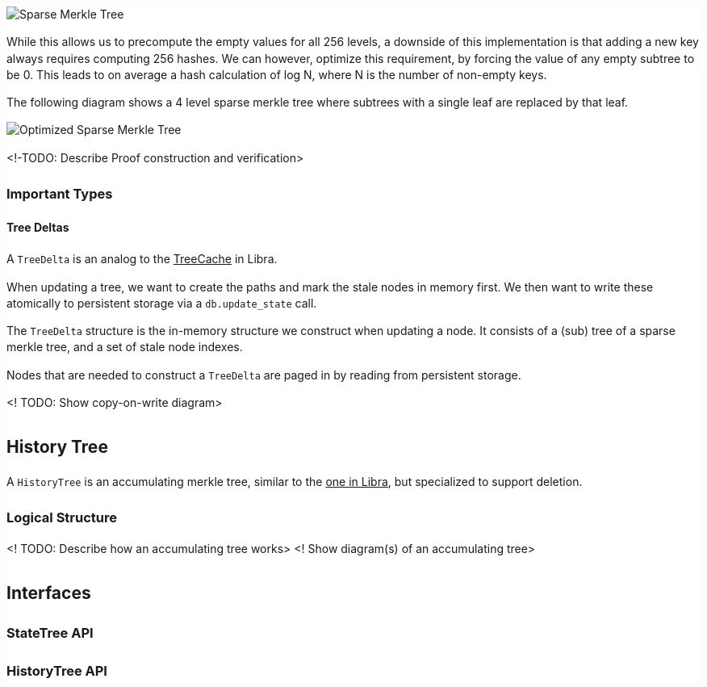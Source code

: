 ![Sparse Merkle Tree](https://miro.medium.com/max/2802/0*yYTRDrA-6gguheZp.png)

While this allows us to precompute the empty values for all 256 levels, a
downside of this implementation is that adding a new key always requires
computing 256 hashes. We can however, optimize this requirement, by forcing the
value of any empty subtree to be 0. This leads to on average a hash calculation
of log N, where N is the number of non-empty keys.

The following diagram shows a 4 level sparse merkle tree where subtrees with a
single leaf are replaced by that leaf.

![Optimized Sparse Merkle Tree](https://miro.medium.com/max/2802/0*caNsAAwZ-U_cSvH9.png)

<!-TODO: Describe Proof construction and verification>

### Important Types

#### Tree Deltas

A `TreeDelta` is an analog to the
[TreeCache](https://github.com/libra/libra/blob/master/storage/jellyfish-merkle/src/tree_cache/mod.rs)
in Libra.

When updating a tree, we want to create the paths and mark the stale nodes in
memory first. We then want to write these atomically to persistent storage via a
`db.update_state` call.

The `TreeDelta` structure is the in-memory structure we construct when updating
a node. It consists of a (sub) tree of a sparse merkle tree, and a set of
stale node indexes.

Nodes that are needed to construct a `TreeDelta` are paged in by reading from
persistent storage.

<! TODO: Show copy-on-write diagram>

## History Tree

A `HistoryTree` is an accumulating merkle tree, similar to the [one in
Libra](https://github.com/libra/libra/blob/master/storage/accumulator/src/lib.rs),
but specialized to support deletion.

### Logical Structure

<! TODO: Describe how an accumulating tree works>
<! Show diagram(s) of an accumulating tree>


## Interfaces

### StateTree API

### HistoryTree API
